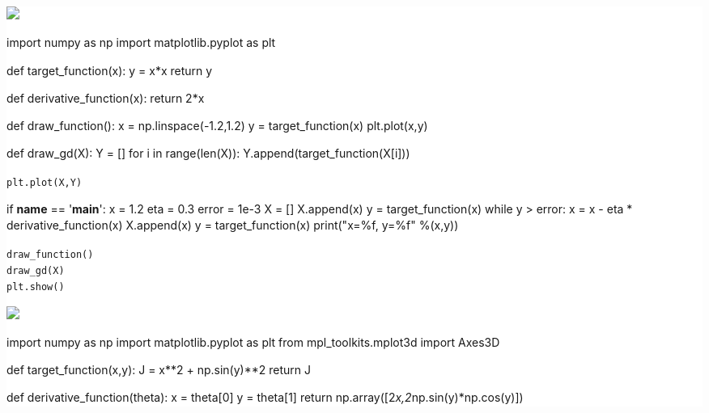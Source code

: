 <img src="https://i.loli.net/2020/10/05/Mv8AiqztEx2okCO.png" ch="500" />


import numpy as np
import matplotlib.pyplot as plt

def target_function(x):
    y = x*x
    return y

def derivative_function(x):
    return 2*x

def draw_function():
    x = np.linspace(-1.2,1.2)
    y = target_function(x)
    plt.plot(x,y)

def draw_gd(X):
    Y = []
    for i in range(len(X)):
        Y.append(target_function(X[i]))
    
    plt.plot(X,Y)

if __name__ == '__main__':
    x = 1.2
    eta = 0.3
    error = 1e-3
    X = []
    X.append(x)
    y = target_function(x)
    while y > error:
        x = x - eta * derivative_function(x)
        X.append(x)
        y = target_function(x)
        print("x=%f, y=%f" %(x,y))


    draw_function()
    draw_gd(X)
    plt.show()

<img src="https://i.loli.net/2020/10/05/lR6ceD9oQjILWv8.png" ch="500" />

import numpy as np
import matplotlib.pyplot as plt
from mpl_toolkits.mplot3d import Axes3D

def target_function(x,y):
    J = x**2 + np.sin(y)**2
    return J

def derivative_function(theta):
    x = theta[0]
    y = theta[1]
    return np.array([2*x,2*np.sin(y)*np.cos(y)])
